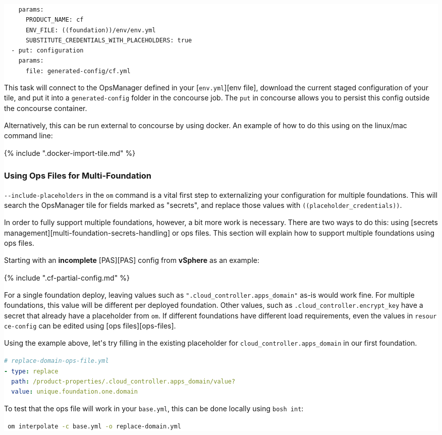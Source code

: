 ```
    params:
      PRODUCT_NAME: cf
      ENV_FILE: ((foundation))/env/env.yml
      SUBSTITUTE_CREDENTIALS_WITH_PLACEHOLDERS: true
  - put: configuration
    params:
      file: generated-config/cf.yml      
```
This task will connect to the OpsManager defined in your [`env.yml`][env file], download the current staged 
configuration of your tile, and put it into a `generated-config` folder in the concourse job. The `put` in 
concourse allows you to persist this config outside the concourse container.

Alternatively, this can be run external to concourse by using docker. An example
of how to do this using on the linux/mac command line:

{% include ".docker-import-tile.md" %}

### Using Ops Files for Multi-Foundation

`--include-placeholders` in the `om` command is a vital first step to externalizing
your configuration for multiple foundations. This will search the OpsManager tile
for fields marked as "secrets", and replace those values with
`((placeholder_credentials))`.

In order to fully support multiple foundations, however, a bit more work is
necessary. There are two ways to do this: using [secrets management][multi-foundation-secrets-handling] or ops files. 
This section will explain how to support multiple foundations using ops files.

Starting with an **incomplete** [PAS][PAS] config from **vSphere** as an example:

{% include ".cf-partial-config.md" %}

For a single foundation deploy, leaving values such as
`".cloud_controller.apps_domain"` as-is would work fine. For multiple
foundations, this value will be different per deployed foundation. Other values,
such as `.cloud_controller.encrypt_key` have a secret that
already have a placeholder from `om`. If different foundations have different
load requirements, even the values in `resource-config` can be edited using
[ops files][ops-files].

Using the example above, let's try filling in the existing placeholder for
`cloud_controller.apps_domain` in our first foundation. 
```yaml
# replace-domain-ops-file.yml
- type: replace
  path: /product-properties/.cloud_controller.apps_domain/value?
  value: unique.foundation.one.domain
```

To test that the ops file will work in your `base.yml`, this can be done locally using `bosh int`:
```bash
 om interpolate -c base.yml -o replace-domain.yml
```
